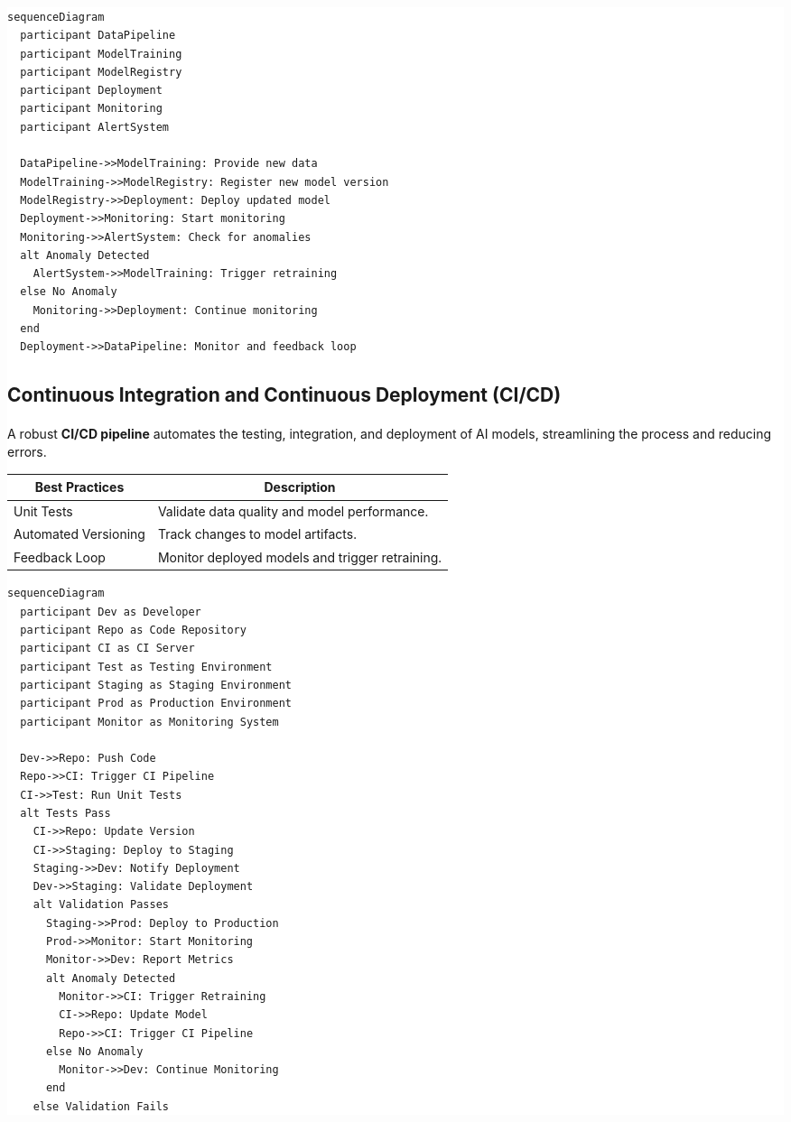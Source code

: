 ```mermaid
sequenceDiagram
  participant DataPipeline
  participant ModelTraining
  participant ModelRegistry
  participant Deployment
  participant Monitoring
  participant AlertSystem

  DataPipeline->>ModelTraining: Provide new data
  ModelTraining->>ModelRegistry: Register new model version
  ModelRegistry->>Deployment: Deploy updated model
  Deployment->>Monitoring: Start monitoring
  Monitoring->>AlertSystem: Check for anomalies
  alt Anomaly Detected
    AlertSystem->>ModelTraining: Trigger retraining
  else No Anomaly
    Monitoring->>Deployment: Continue monitoring
  end
  Deployment->>DataPipeline: Monitor and feedback loop
```

## Continuous Integration and Continuous Deployment (CI/CD)

A robust **CI/CD pipeline** automates the testing, integration, and deployment of AI models, streamlining the process and reducing errors.

| **Best Practices**                  | **Description**                                 |
|------------------------------------|-------------------------------------------------|
| Unit Tests                         | Validate data quality and model performance.    |
| Automated Versioning               | Track changes to model artifacts.               |
| Feedback Loop                      | Monitor deployed models and trigger retraining. |

```mermaid
sequenceDiagram
  participant Dev as Developer
  participant Repo as Code Repository
  participant CI as CI Server
  participant Test as Testing Environment
  participant Staging as Staging Environment
  participant Prod as Production Environment
  participant Monitor as Monitoring System

  Dev->>Repo: Push Code
  Repo->>CI: Trigger CI Pipeline
  CI->>Test: Run Unit Tests
  alt Tests Pass
    CI->>Repo: Update Version
    CI->>Staging: Deploy to Staging
    Staging->>Dev: Notify Deployment
    Dev->>Staging: Validate Deployment
    alt Validation Passes
      Staging->>Prod: Deploy to Production
      Prod->>Monitor: Start Monitoring
      Monitor->>Dev: Report Metrics
      alt Anomaly Detected
        Monitor->>CI: Trigger Retraining
        CI->>Repo: Update Model
        Repo->>CI: Trigger CI Pipeline
      else No Anomaly
        Monitor->>Dev: Continue Monitoring
      end
    else Validation Fails
```